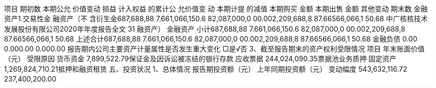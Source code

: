 项目
期初数
本期公允
价值变动
损益
计入权益
的累计公
允价值变
动
本期计提
的减值
本期购买
金额
本期出售
金额
其他变动
期末数
金融资产1.交易性金
融资产（不
含衍生金687,688,88
7.661,066,150.6
82,087,000,0
00.002,209,688,8
87.66566,066,1
50.68
中广核核技术发展股份有限公司2020年年度报告全文
31
融资产）
金融资产
小计687,688,88
7.661,066,150.6
82,087,000,0
00.002,209,688,8
87.66566,066,1
50.68
上述合计687,688,88
7.661,066,150.6
82,087,000,0
00.002,209,688,8
87.66566,066,1
50.68
金融负债
0.00
0.000.00
0.000.00
报告期内公司主要资产计量属性是否发生重大变化
□是√否
3、截至报告期末的资产权利受限情况
项目
年末账面价值（元）
受限原因
货币资金
7,899,522.79保证金及因诉讼被冻结的银行存款
应收票据
244,024,090.35票据池业务质押
固定资产
1,269,824,710.21抵押和融资租赁
五、投资状况
1、总体情况
报告期投资额（元）
上年同期投资额（元）
变动幅度
543,632,116.72
237,400,200.00